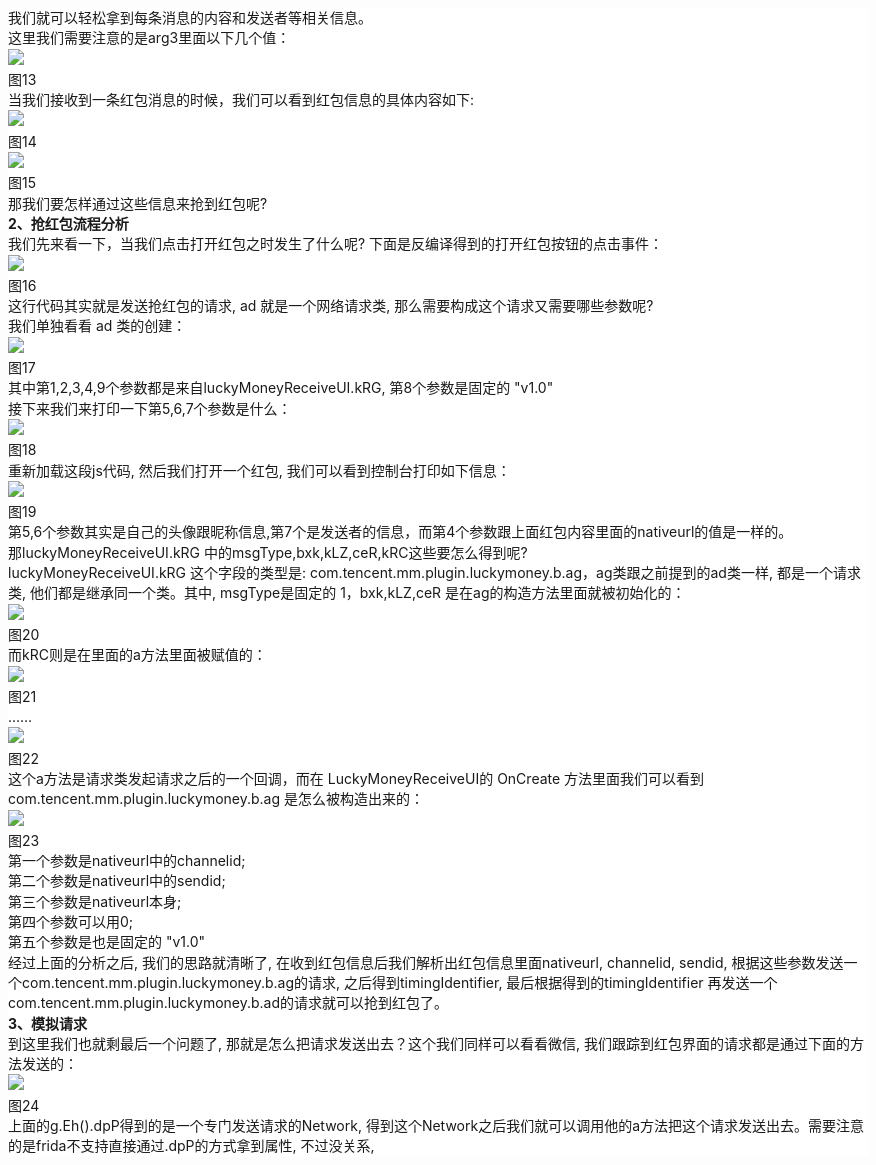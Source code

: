 我们就可以轻松拿到每条消息的内容和发送者等相关信息。<br >这里我们需要注意的是arg3里面以下几个值：<br >![](https://cdn.nlark.com/yuque/0/2021/png/97322/1612790573066-944724a0-d1bd-4d5f-aba3-7b025dca0e52.png#align=left&display=inline&height=292&margin=%5Bobject%20Object%5D&originHeight=292&originWidth=514&size=0&status=done&style=none&width=514)<br >图13<br >当我们接收到一条红包消息的时候，我们可以看到红包信息的具体内容如下:<br >![](https://cdn.nlark.com/yuque/0/2021/jpeg/97322/1612790573051-d65b3655-4f23-4e19-9769-a7822825a2f8.jpeg#align=left&display=inline&height=710&margin=%5Bobject%20Object%5D&originHeight=710&originWidth=747&size=0&status=done&style=none&width=747)<br >图14<br >![](https://cdn.nlark.com/yuque/0/2021/png/97322/1612790573100-f4b14506-45cd-4cbc-b590-375125fc7312.png#align=left&display=inline&height=391&margin=%5Bobject%20Object%5D&originHeight=391&originWidth=747&size=0&status=done&style=none&width=747)<br >图15<br >那我们要怎样通过这些信息来抢到红包呢?<br >**2、抢红包流程分析**<br >我们先来看一下，当我们点击打开红包之时发生了什么呢? 下面是反编译得到的打开红包按钮的点击事件：<br >![](https://cdn.nlark.com/yuque/0/2021/png/97322/1612790573050-066146ad-f958-4e92-94fc-af9980ff9488.png#align=left&display=inline&height=109&margin=%5Bobject%20Object%5D&originHeight=109&originWidth=1080&size=0&status=done&style=none&width=1080)<br >图16<br >这行代码其实就是发送抢红包的请求, ad 就是一个网络请求类, 那么需要构成这个请求又需要哪些参数呢?<br >我们单独看看 ad 类的创建：<br >![](https://cdn.nlark.com/yuque/0/2021/png/97322/1612790573068-8cf7506e-2a52-4f76-80fb-c5830346cafa.png#align=left&display=inline&height=124&margin=%5Bobject%20Object%5D&originHeight=124&originWidth=747&size=0&status=done&style=none&width=747)<br >图17<br >其中第1,2,3,4,9个参数都是来自luckyMoneyReceiveUI.kRG, 第8个参数是固定的 "v1.0"<br >接下来我们来打印一下第5,6,7个参数是什么：<br >![](https://cdn.nlark.com/yuque/0/2021/png/97322/1612790573076-a9391f29-55ba-46fa-a6d5-d72a26b8da40.png#align=left&display=inline&height=477&margin=%5Bobject%20Object%5D&originHeight=477&originWidth=747&size=0&status=done&style=none&width=747)<br >图18<br >重新加载这段js代码, 然后我们打开一个红包, 我们可以看到控制台打印如下信息：<br >![](https://cdn.nlark.com/yuque/0/2021/png/97322/1612790573097-9e563a90-27f8-4191-855a-45ec7a406988.png#align=left&display=inline&height=422&margin=%5Bobject%20Object%5D&originHeight=422&originWidth=747&size=0&status=done&style=none&width=747)<br >图19<br >第5,6个参数其实是自己的头像跟昵称信息,第7个是发送者的信息，而第4个参数跟上面红包内容里面的nativeurl的值是一样的。<br >那luckyMoneyReceiveUI.kRG 中的msgType,bxk,kLZ,ceR,kRC这些要怎么得到呢?<br >luckyMoneyReceiveUI.kRG 这个字段的类型是: com.tencent.mm.plugin.luckymoney.b.ag，ag类跟之前提到的ad类一样, 都是一个请求类, 他们都是继承同一个类。其中, msgType是固定的 1，bxk,kLZ,ceR 是在ag的构造方法里面就被初始化的：<br >![](https://cdn.nlark.com/yuque/0/2021/png/97322/1612790573103-b653dcc5-5911-4f74-bc6c-44e61add6742.png#align=left&display=inline&height=307&margin=%5Bobject%20Object%5D&originHeight=307&originWidth=692&size=0&status=done&style=none&width=692)<br >图20<br >而kRC则是在里面的a方法里面被赋值的：<br >![](https://cdn.nlark.com/yuque/0/2021/png/97322/1612790573100-26edd6d8-d377-4b94-a706-ec2cf698e5aa.png#align=left&display=inline&height=37&margin=%5Bobject%20Object%5D&originHeight=37&originWidth=490&size=0&status=done&style=none&width=490)<br >图21<br >……<br >![](https://cdn.nlark.com/yuque/0/2021/png/97322/1612790573100-a11cdb65-e7ff-4724-9eca-180116239300.png#align=left&display=inline&height=78&margin=%5Bobject%20Object%5D&originHeight=78&originWidth=509&size=0&status=done&style=none&width=509)<br >图22<br >这个a方法是请求类发起请求之后的一个回调，而在 LuckyMoneyReceiveUI的 OnCreate 方法里面我们可以看到 com.tencent.mm.plugin.luckymoney.b.ag 是怎么被构造出来的：<br >![](https://cdn.nlark.com/yuque/0/2021/jpeg/97322/1612790573104-9a33d55e-f4d8-4480-a3dd-b539328b3f9a.jpeg#align=left&display=inline&height=465&margin=%5Bobject%20Object%5D&originHeight=465&originWidth=909&size=0&status=done&style=none&width=909)<br >图23<br >第一个参数是nativeurl中的channelid;<br >第二个参数是nativeurl中的sendid;<br >第三个参数是nativeurl本身;<br >第四个参数可以用0;<br >第五个参数是也是固定的 "v1.0"<br >经过上面的分析之后, 我们的思路就清晰了, 在收到红包信息后我们解析出红包信息里面nativeurl, channelid, sendid, 根据这些参数发送一个com.tencent.mm.plugin.luckymoney.b.ag的请求, 之后得到timingIdentifier, 最后根据得到的timingIdentifier 再发送一个com.tencent.mm.plugin.luckymoney.b.ad的请求就可以抢到红包了。<br >**3、模拟请求**<br >到这里我们也就剩最后一个问题了, 那就是怎么把请求发送出去？这个我们同样可以看看微信, 我们跟踪到红包界面的请求都是通过下面的方法发送的：<br >![](https://cdn.nlark.com/yuque/0/2021/png/97322/1612790573104-ecff99c6-5a7d-4ed0-89ac-4aa421e14eeb.png#align=left&display=inline&height=198&margin=%5Bobject%20Object%5D&originHeight=198&originWidth=803&size=0&status=done&style=none&width=803)<br >图24<br >上面的g.Eh().dpP得到的是一个专门发送请求的Network, 得到这个Network之后我们就可以调用他的a方法把这个请求发送出去。需要注意的是frida不支持直接通过.dpP的方式拿到属性, 不过没关系,